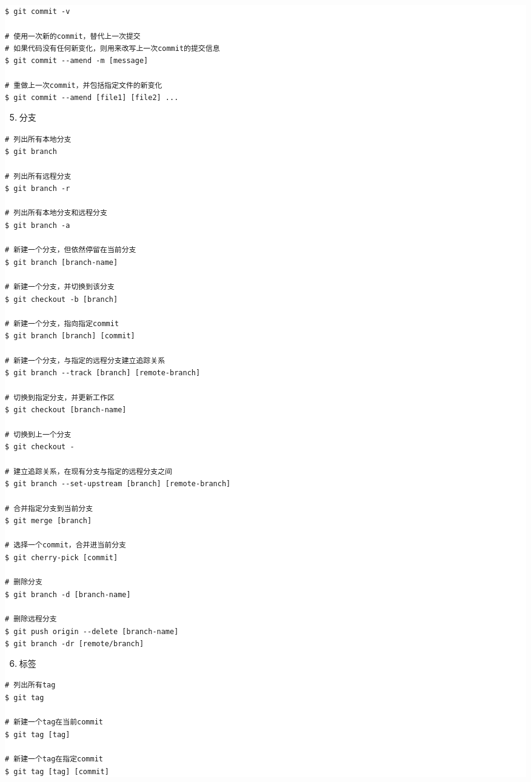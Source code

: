 ```
$ git commit -v

# 使用一次新的commit，替代上一次提交
# 如果代码没有任何新变化，则用来改写上一次commit的提交信息
$ git commit --amend -m [message]

# 重做上一次commit，并包括指定文件的新变化
$ git commit --amend [file1] [file2] ...
```
5. 分支
```
# 列出所有本地分支
$ git branch

# 列出所有远程分支
$ git branch -r

# 列出所有本地分支和远程分支
$ git branch -a

# 新建一个分支，但依然停留在当前分支
$ git branch [branch-name]

# 新建一个分支，并切换到该分支
$ git checkout -b [branch]

# 新建一个分支，指向指定commit
$ git branch [branch] [commit]

# 新建一个分支，与指定的远程分支建立追踪关系
$ git branch --track [branch] [remote-branch]

# 切换到指定分支，并更新工作区
$ git checkout [branch-name]

# 切换到上一个分支
$ git checkout -

# 建立追踪关系，在现有分支与指定的远程分支之间
$ git branch --set-upstream [branch] [remote-branch]

# 合并指定分支到当前分支
$ git merge [branch]

# 选择一个commit，合并进当前分支
$ git cherry-pick [commit]

# 删除分支
$ git branch -d [branch-name]

# 删除远程分支
$ git push origin --delete [branch-name]
$ git branch -dr [remote/branch]
```
6. 标签
```
# 列出所有tag
$ git tag

# 新建一个tag在当前commit
$ git tag [tag]

# 新建一个tag在指定commit
$ git tag [tag] [commit]
```